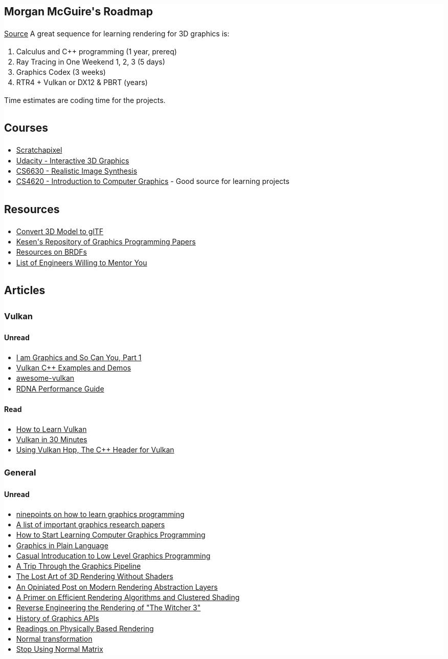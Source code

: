 ## Morgan McGuire's Roadmap
[Source][033]
A great sequence for learning rendering for 3D graphics is:

1. Calculus and C++ programming (1 year, prereq)
2. Ray Tracing in One Weekend 1, 2, 3 (5 days)
3. Graphics Codex (3 weeks)
4. RTR4 + Vulkan or DX12 & PBRT (years)

Time estimates are coding time for the projects.

## Courses
- [Scratchapixel][042]
- [Udacity - Interactive 3D Graphics][030]
- [CS6630 - Realistic Image Synthesis][009]
- [CS4620 - Introduction to Computer Graphics][051] - Good source for learning projects

## Resources
- [Convert 3D Model to glTF][076]
- [Kesen's Repository of Graphics Programming Papers][060]
- [Resources on BRDFs][066]
- [List of Engineers Willing to Mentor You][067]

## Articles
### Vulkan
#### Unread
- [I am Graphics and So Can You, Part 1][064]
- [Vulkan C++ Examples and Demos][069]
- [awesome-vulkan][058]
- [RDNA Performance Guide][078]

#### Read
- [How to Learn Vulkan][057]
- [Vulkan in 30 Minutes][070]
- [Using Vulkan Hpp, The C++ Header for Vulkan][071]

### General
#### Unread
- [ninepoints on how to learn graphics programming][077]
- [A list of important graphics research papers][080]
- [How to Start Learning Computer Graphics Programming][041]
- [Graphics in Plain Language][062]
- [Casual Introducation to Low Level Graphics Programming][061]
- [A Trip Through the Graphics Pipeline][063]
- [The Lost Art of 3D Rendering Without Shaders][054]
- [An Opiniated Post on Modern Rendering Abstraction Layers][073]
- [A Primer on Efficient Rendering Algorithms and Clustered Shading][037]
- [Reverse Engineering the Rendering of "The Witcher 3"][055]
- [History of Graphics APIs][065]
- [Readings on Physically Based Rendering][047]
- [Normal transformation][011]
- [Stop Using Normal Matrix][012]


[sc-art-of-code]: https://www.youtube.com/playlist?list=PLGmrMu-IwbgsVjE7SAtFaWyhZXyBjJNnO
[journey-shader]: https://www.alanzucconi.com/2019/10/08/journey-sand-shader-1/
[parallel-udacity]: https://classroom.udacity.com/courses/cs344
[docs-gl]: http://docs.gl/
[001]: https://shadered.org/ 
[002]: https://hexler.net/products/kodelife
[003]: http://jamie-wong.com/2016/07/15/ray-marching-signed-distance-functions/
[004]: https://github.com/stackgl/webgl-workshop
[005]: https://youtu.be/0ifChJ0nJfM
[006]: https://learnopengl.com/
[008]: https://simonschreibt.de/game-art-tricks/
[009]: http://www.cs.cornell.edu/courses/cs6630/2015fa/index.shtml
[010]: http://www.geisswerks.com/ryan/FAQS/learn.html
[011]: https://paroj.github.io/gltut/Illumination/Tut09%20Normal%20Transformation.html
[012]: https://lxjk.github.io/2017/10/01/Stop-Using-Normal-Matrix.html
[013]: https://github.com/stackgl/shader-school
[014]: https://notes.underscorediscovery.com/shaders-a-primer/
[015]: http://hughsk.io/fragment-foundry/chapters/01-hello-world.html
[017]: https://jvns.ca/blog/2020/03/15/writing-shaders-with-signed-distance-functions/
[018]: https://github.com/lettier/3d-game-shaders-for-beginners
[019]: https://www.iquilezles.org/www/articles/raymarchingdf/raymarchingdf.htm
[020]: https://www.shadertoy.com/view/wlsGDl
[021]: https://www.shadertoy.com/view/ltyXD3
[022]: https://www.iquilezles.org/www/material/nvscene2008/rwwtt.pdftalk
[024]: https://www.shadertoy.com/view/Mds3zn
[025]: https://www.shadertoy.com/user/Shane
[029]: https://graphicscodex.com/
[030]: https://classroom.udacity.com/courses/cs291
[031]: https://developer.nvidia.com/gpugems/gpugems/foreword
[032]: https://www.reddit.com/r/cscareerquestions/comments/9wmjrc/computer_graphicsvrar_career_field/ea6g3j6/
[033]: https://twitter.com/CasualEffects/status/1061645994247577601
[034]: https://lin-reid.squarespace.com/shader-highlights
[036]: https://miketuritzin.com/post/how-to-learn-computer-graphics-techniques-and-programming/
[037]: http://www.aortiz.me/2018/12/21/CG.html
[039]: https://erkaman.github.io/posts/junior_graphics_programmer_interview.html
[041]: https://erkaman.github.io/posts/beginner_computer_graphics.html
[042]: https://www.scratchapixel.com/
[043]: https://www.realtimerendering.com/raytracinggems/
[044]: https://github.com/ssloy/tinyrenderer/wiki/Lesson-0-getting-started
[045]: http://www.pbr-book.org/3ed-2018/contents.html
[046]: https://raytracing.github.io/
[047]: https://interplayoflight.wordpress.com/2013/12/30/readings-on-physically-based-rendering/
[049]: http://graphicscodex.com/projects/projects/index.html
[050]: http://joshua.smcvt.edu/linearalgebra/book.pdf
[051]: http://www.cs.cornell.edu/courses/cs4620/2019fa/
[052]: https://thume.ca/ray-tracer-site/
[053]: https://thebookofshaders.com/
[054]: http://machinethink.net/blog/3d-rendering-without-shaders/
[055]: https://astralcode.blogspot.com/2018/11/reverse-engineering-rendering-of.html
[056]: https://youtu.be/GNO_CYUjMK8
[057]: https://www.jeremyong.com/c++/vulkan/graphics/rendering/2018/03/26/how-to-learn-vulkan/
[058]: https://github.com/vinjn/awesome-vulkan/blob/master/README.md#tutorial
[060]: http://kesen.realtimerendering.com/
[061]: http://stephaniehurlburt.com/blog/2016/10/28/casual-introduction-to-low-level-graphics-programming
[062]: https://renderdoc.org/blog/Graphics-in-Plain-Language/
[063]: https://fgiesen.wordpress.com/2011/07/09/a-trip-through-the-graphics-pipeline-2011-index/
[064]: https://www.fasterthan.life/blog/2017/7/11/i-am-graphics-and-so-can-you-part-1
[065]: https://softwareengineering.stackexchange.com/questions/60544/why-do-game-developers-prefer-windows/88055#88055
[066]: https://twitter.com/erkaman2/status/1068648036824424450?s=20
[067]: http://stephaniehurlburt.com/blog/2016/11/14/list-of-engineers-willing-to-mentor-you
[068]: https://youtu.be/0R23npUCCnw
[069]: https://github.com/SaschaWillems/Vulkan
[070]: https://renderdoc.org/vulkan-in-30-minutes.html
[071]: https://www.youtube.com/watch?v=qEOsHFFomWg
[072]: http://alextardif.com/GraphicsJobGuide.html
[073]: http://alextardif.com/RenderingAbstractionLayers.html
[074]: https://www.one-tab.com/page/vkXJYghpR8ecWbWAs82Rsg
[075]: https://firespark.de/?id=article&article=ProceduralGenerationResources
[076]: https://www.creators3d.com/online-viewer
[077]: https://twitter.com/m_ninepoints/status/1215429886715629569?s=20
[078]: https://gpuopen.com/performance/
[079]: http://www.aortiz.me/2018/12/21/CG.html
[080]: http://lousodrome.net/blog/light/2013/09/22/a-list-of-important-graphics-research-papers/
[081]: https://learnopengl.com/
[082]: https://vulkan-tutorial.com/
[084]: https://www.realtimerendering.com/
[085]: https://youtu.be/eo_MTI-d28s
[087]: https://google.github.io/filament/Filament.md
